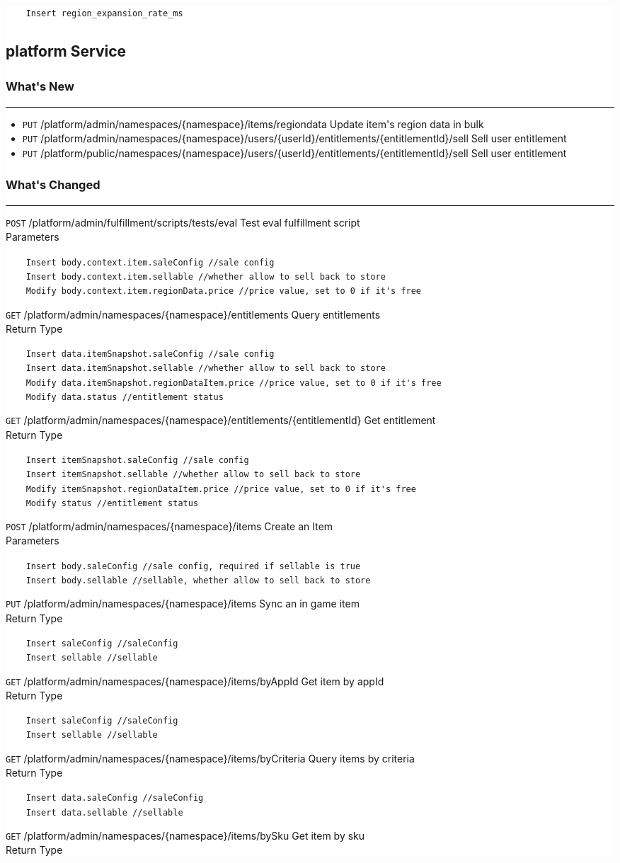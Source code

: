         Insert region_expansion_rate_ms

## platform Service

### What's New
---
* `PUT` /platform/admin/namespaces/{namespace}/items/regiondata Update item's region data in bulk
* `PUT` /platform/admin/namespaces/{namespace}/users/{userId}/entitlements/{entitlementId}/sell Sell user entitlement
* `PUT` /platform/public/namespaces/{namespace}/users/{userId}/entitlements/{entitlementId}/sell Sell user entitlement

### What's Changed
---
`POST` /platform/admin/fulfillment/scripts/tests/eval Test eval fulfillment script  
    Parameters

        Insert body.context.item.saleConfig //sale config
        Insert body.context.item.sellable //whether allow to sell back to store
        Modify body.context.item.regionData.price //price value, set to 0 if it's free
`GET` /platform/admin/namespaces/{namespace}/entitlements Query entitlements  
    Return Type

        Insert data.itemSnapshot.saleConfig //sale config
        Insert data.itemSnapshot.sellable //whether allow to sell back to store
        Modify data.itemSnapshot.regionDataItem.price //price value, set to 0 if it's free
        Modify data.status //entitlement status
`GET` /platform/admin/namespaces/{namespace}/entitlements/{entitlementId} Get entitlement  
    Return Type

        Insert itemSnapshot.saleConfig //sale config
        Insert itemSnapshot.sellable //whether allow to sell back to store
        Modify itemSnapshot.regionDataItem.price //price value, set to 0 if it's free
        Modify status //entitlement status
`POST` /platform/admin/namespaces/{namespace}/items Create an Item  
    Parameters

        Insert body.saleConfig //sale config, required if sellable is true
        Insert body.sellable //sellable, whether allow to sell back to store
`PUT` /platform/admin/namespaces/{namespace}/items Sync an in game item  
    Return Type

        Insert saleConfig //saleConfig
        Insert sellable //sellable
`GET` /platform/admin/namespaces/{namespace}/items/byAppId Get item by appId  
    Return Type

        Insert saleConfig //saleConfig
        Insert sellable //sellable
`GET` /platform/admin/namespaces/{namespace}/items/byCriteria Query items by criteria  
    Return Type

        Insert data.saleConfig //saleConfig
        Insert data.sellable //sellable
`GET` /platform/admin/namespaces/{namespace}/items/bySku Get item by sku  
    Return Type
